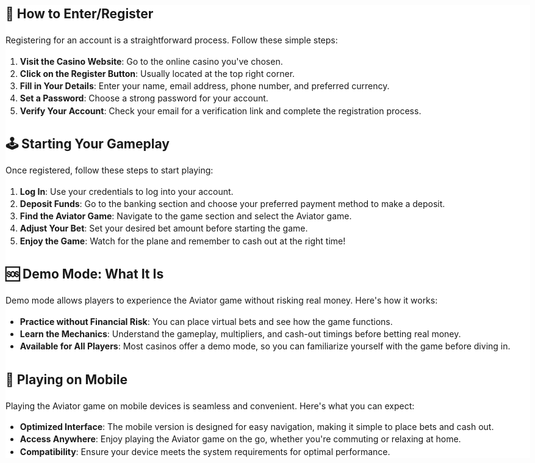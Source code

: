 ## 🚀 How to Enter/Register

Registering for an account is a straightforward process. Follow these
simple steps:

1.  **Visit the Casino Website**: Go to the online casino you've chosen.
2.  **Click on the Register Button**: Usually located at the top right
    corner.
3.  **Fill in Your Details**: Enter your name, email address, phone
    number, and preferred currency.
4.  **Set a Password**: Choose a strong password for your account.
5.  **Verify Your Account**: Check your email for a verification link
    and complete the registration process.

## 🕹️ Starting Your Gameplay

Once registered, follow these steps to start playing:

1.  **Log In**: Use your credentials to log into your account.
2.  **Deposit Funds**: Go to the banking section and choose your
    preferred payment method to make a deposit.
3.  **Find the Aviator Game**: Navigate to the game section and select
    the Aviator game.
4.  **Adjust Your Bet**: Set your desired bet amount before starting the
    game.
5.  **Enjoy the Game**: Watch for the plane and remember to cash out at
    the right time!

## 🆘 Demo Mode: What It Is

Demo mode allows players to experience the Aviator game without risking
real money. Here's how it works:

-   **Practice without Financial Risk**: You can place virtual bets and
    see how the game functions.
-   **Learn the Mechanics**: Understand the gameplay, multipliers, and
    cash-out timings before betting real money.
-   **Available for All Players**: Most casinos offer a demo mode, so
    you can familiarize yourself with the game before diving in.

## 📲 Playing on Mobile

Playing the Aviator game on mobile devices is seamless and convenient.
Here's what you can expect:

-   **Optimized Interface**: The mobile version is designed for easy
    navigation, making it simple to place bets and cash out.
-   **Access Anywhere**: Enjoy playing the Aviator game on the go,
    whether you're commuting or relaxing at home.
-   **Compatibility**: Ensure your device meets the system requirements
    for optimal performance.
